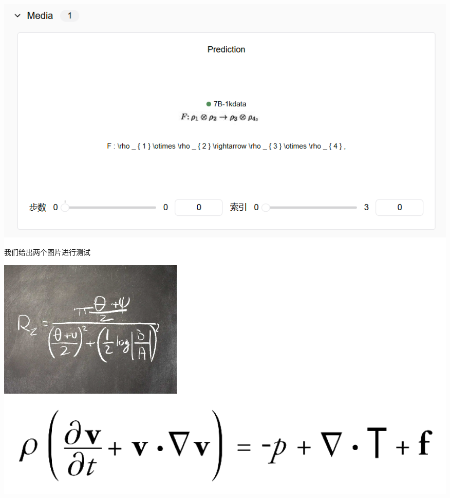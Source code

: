 ![结果图片2](images.assets/结果图片2.png)	

我们给出两个图片进行测试

<img src="images.assets/test1.png"  style="zoom:80%;" />	![image-20250113190908555](images.assets/test2.png)	
